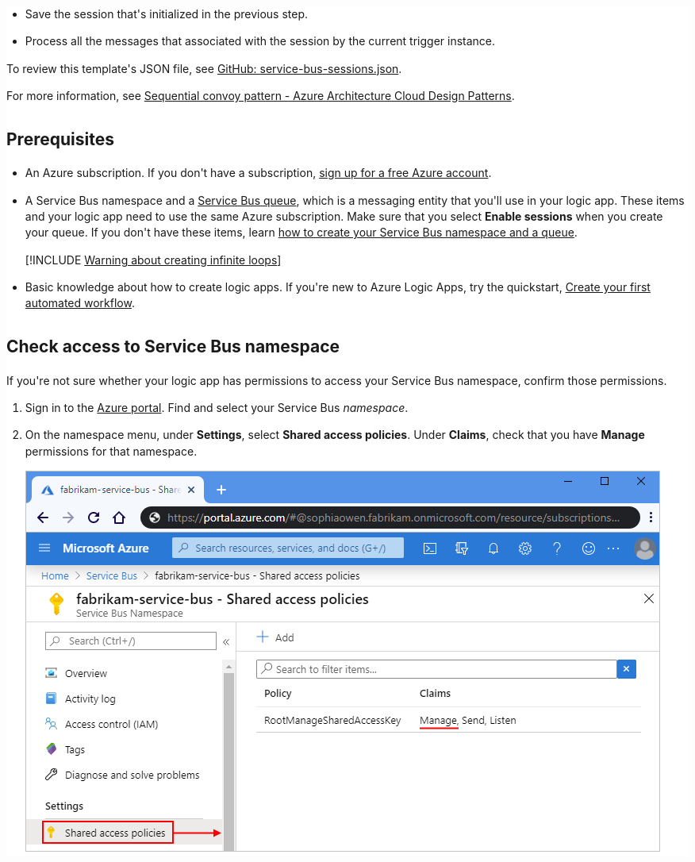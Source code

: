 * Save the session that's initialized in the previous step.

* Process all the messages that associated with the session by the current trigger instance.

To review this template's JSON file, see [GitHub: service-bus-sessions.json](https://github.com/Azure/logicapps/blob/master/templates/service-bus-sessions.json).

For more information, see [Sequential convoy pattern - Azure Architecture Cloud Design Patterns](https://docs.microsoft.com/azure/architecture/patterns/sequential-convoy).

## Prerequisites

* An Azure subscription. If you don't have a subscription, [sign up for a free Azure account](https://azure.microsoft.com/free/).

* A Service Bus namespace and a [Service Bus queue](../service-bus-messaging/service-bus-queues-topics-subscriptions.md), which is a messaging entity that you'll use in your logic app. These items and your logic app need to use the same Azure subscription. Make sure that you select **Enable sessions** when you create your queue. If you don't have these items, learn [how to create your Service Bus namespace and a queue](../service-bus-messaging/service-bus-create-namespace-portal.md).

  [!INCLUDE [Warning about creating infinite loops](../../includes/connectors-infinite-loops.md)]

* Basic knowledge about how to create logic apps. If you're new to Azure Logic Apps, try the quickstart, [Create your first automated workflow](../logic-apps/quickstart-create-first-logic-app-workflow.md).

<a name="permissions-connection-string"></a>

## Check access to Service Bus namespace

If you're not sure whether your logic app has permissions to access your Service Bus namespace, confirm those permissions.

1. Sign in to the [Azure portal](https://portal.azure.com). Find and select your Service Bus *namespace*.

1. On the namespace menu, under **Settings**, select **Shared access policies**. Under **Claims**, check that you have **Manage** permissions for that namespace.

   ![Manage permissions for Service Bus namespace](./media/send-related-messages-sequential-convoy/check-service-bus-permissions.png)
